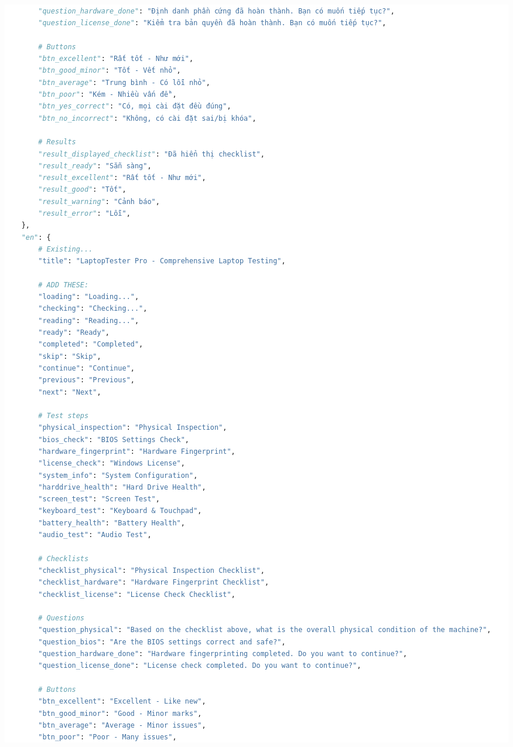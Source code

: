 ```python
        "question_hardware_done": "Định danh phần cứng đã hoàn thành. Bạn có muốn tiếp tục?",
        "question_license_done": "Kiểm tra bản quyền đã hoàn thành. Bạn có muốn tiếp tục?",
        
        # Buttons
        "btn_excellent": "Rất tốt - Như mới",
        "btn_good_minor": "Tốt - Vết nhỏ",
        "btn_average": "Trung bình - Có lỗi nhỏ",
        "btn_poor": "Kém - Nhiều vấn đề",
        "btn_yes_correct": "Có, mọi cài đặt đều đúng",
        "btn_no_incorrect": "Không, có cài đặt sai/bị khóa",
        
        # Results
        "result_displayed_checklist": "Đã hiển thị checklist",
        "result_ready": "Sẵn sàng",
        "result_excellent": "Rất tốt - Như mới",
        "result_good": "Tốt",
        "result_warning": "Cảnh báo",
        "result_error": "Lỗi",
    },
    "en": {
        # Existing...
        "title": "LaptopTester Pro - Comprehensive Laptop Testing",
        
        # ADD THESE:
        "loading": "Loading...",
        "checking": "Checking...",
        "reading": "Reading...",
        "ready": "Ready",
        "completed": "Completed",
        "skip": "Skip",
        "continue": "Continue",
        "previous": "Previous",
        "next": "Next",
        
        # Test steps
        "physical_inspection": "Physical Inspection",
        "bios_check": "BIOS Settings Check",
        "hardware_fingerprint": "Hardware Fingerprint",
        "license_check": "Windows License",
        "system_info": "System Configuration",
        "harddrive_health": "Hard Drive Health",
        "screen_test": "Screen Test",
        "keyboard_test": "Keyboard & Touchpad",
        "battery_health": "Battery Health",
        "audio_test": "Audio Test",
        
        # Checklists
        "checklist_physical": "Physical Inspection Checklist",
        "checklist_hardware": "Hardware Fingerprint Checklist",
        "checklist_license": "License Check Checklist",
        
        # Questions
        "question_physical": "Based on the checklist above, what is the overall physical condition of the machine?",
        "question_bios": "Are the BIOS settings correct and safe?",
        "question_hardware_done": "Hardware fingerprinting completed. Do you want to continue?",
        "question_license_done": "License check completed. Do you want to continue?",
        
        # Buttons
        "btn_excellent": "Excellent - Like new",
        "btn_good_minor": "Good - Minor marks",
        "btn_average": "Average - Minor issues",
        "btn_poor": "Poor - Many issues",
```